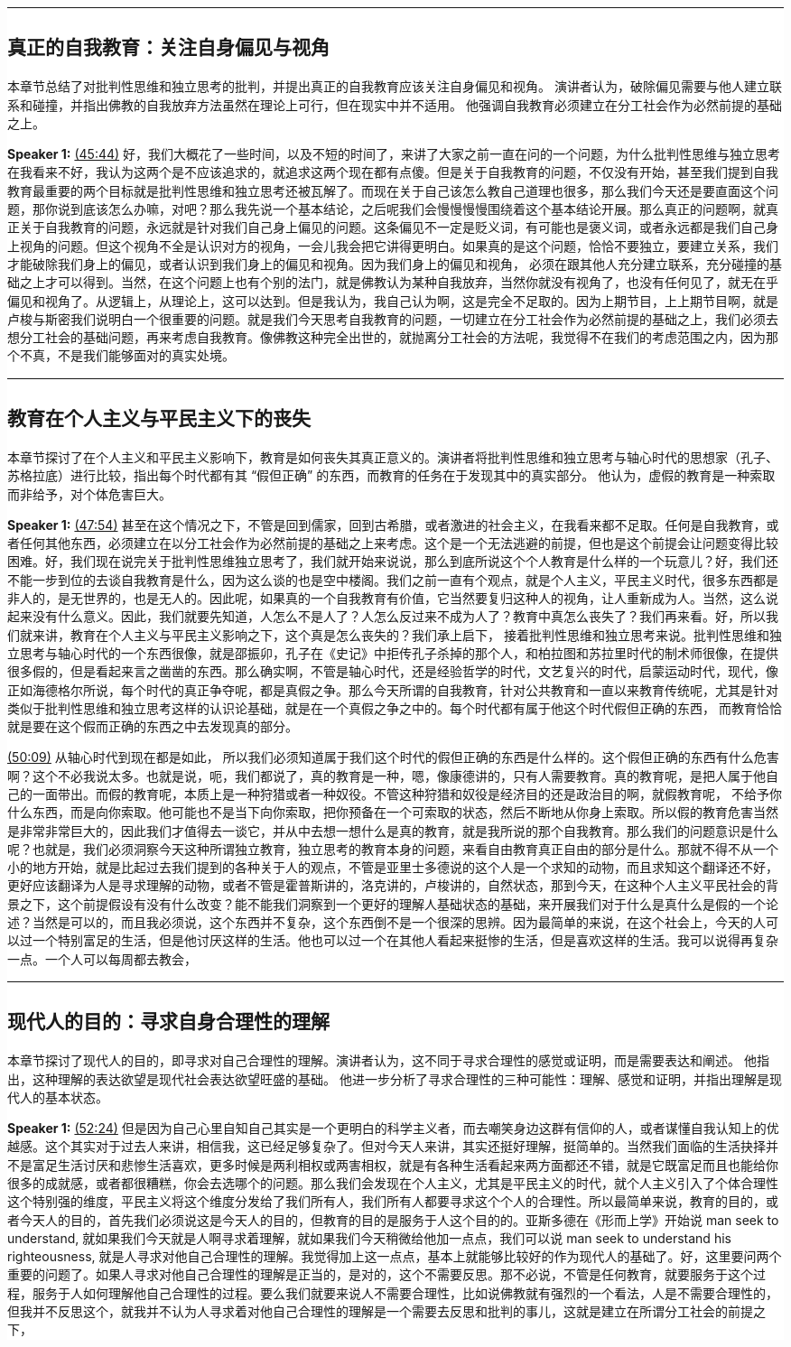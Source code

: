 
---

## 真正的自我教育：关注自身偏见与视角
本章节总结了对批判性思维和独立思考的批判，并提出真正的自我教育应该关注自身偏见和视角。  演讲者认为，破除偏见需要与他人建立联系和碰撞，并指出佛教的自我放弃方法虽然在理论上可行，但在现实中并不适用。  他强调自我教育必须建立在分工社会作为必然前提的基础之上。

**Speaker 1:**
[(45:44)](https://podwise.ai/dashboard/episodes/120635?locate=2744)
好，我们大概花了一些时间，以及不短的时间了，来讲了大家之前一直在问的一个问题，为什么批判性思维与独立思考在我看来不好，我认为这两个是不应该追求的，就追求这两个现在都有点傻。但是关于自我教育的问题，不仅没有开始，甚至我们提到自我教育最重要的两个目标就是批判性思维和独立思考还被瓦解了。而现在关于自己该怎么教自己道理也很多，那么我们今天还是要直面这个问题，那你说到底该怎么办嘛，对吧？那么我先说一个基本结论，之后呢我们会慢慢慢慢围绕着这个基本结论开展。那么真正的问题啊，就真正关于自我教育的问题，永远就是针对我们自己身上偏见的问题。这条偏见不一定是贬义词，有可能也是褒义词，或者永远都是我们自己身上视角的问题。但这个视角不全是认识对方的视角，一会儿我会把它讲得更明白。如果真的是这个问题，恰恰不要独立，要建立关系，我们才能破除我们身上的偏见，或者认识到我们身上的偏见和视角。因为我们身上的偏见和视角， 必须在跟其他人充分建立联系，充分碰撞的基础之上才可以得到。当然，在这个问题上也有个别的法门，就是佛教认为某种自我放弃，当然你就没有视角了，也没有任何见了，就无在乎偏见和视角了。从逻辑上，从理论上，这可以达到。但是我认为，我自己认为啊，这是完全不足取的。因为上期节目，上上期节目啊，就是卢梭与斯密我们说明白一个很重要的问题。就是我们今天思考自我教育的问题，一切建立在分工社会作为必然前提的基础之上，我们必须去想分工社会的基础问题，再来考虑自我教育。像佛教这种完全出世的，就抛离分工社会的方法呢，我觉得不在我们的考虑范围之内，因为那个不真，不是我们能够面对的真实处境。


---

## 教育在个人主义与平民主义下的丧失
本章节探讨了在个人主义和平民主义影响下，教育是如何丧失其真正意义的。演讲者将批判性思维和独立思考与轴心时代的思想家（孔子、苏格拉底）进行比较，指出每个时代都有其 “假但正确” 的东西，而教育的任务在于发现其中的真实部分。  他认为，虚假的教育是一种索取而非给予，对个体危害巨大。

**Speaker 1:**
[(47:54)](https://podwise.ai/dashboard/episodes/120635?locate=2874)
甚至在这个情况之下，不管是回到儒家，回到古希腊，或者激进的社会主义，在我看来都不足取。任何是自我教育，或者任何其他东西，必须建立在以分工社会作为必然前提的基础之上来考虑。这个是一个无法逃避的前提，但也是这个前提会让问题变得比较困难。好，我们现在说完关于批判性思维独立思考了，我们就开始来说说，那么到底所说这个个人教育是什么样的一个玩意儿？好，我们还不能一步到位的去谈自我教育是什么，因为这么谈的也是空中楼阁。我们之前一直有个观点，就是个人主义，平民主义时代，很多东西都是非人的，是无世界的，也是无人的。因此呢，如果真的一个自我教育有价值，它当然要复归这种人的视角，让人重新成为人。当然，这么说起来没有什么意义。因此，我们就要先知道，人怎么不是人了？人怎么反过来不成为人了？教育中真怎么丧失了？我们再来看。好，所以我们就来讲，教育在个人主义与平民主义影响之下，这个真是怎么丧失的？我们承上启下， 接着批判性思维和独立思考来说。批判性思维和独立思考与轴心时代的一个东西很像，就是邵振卯，孔子在《史记》中拒传孔子杀掉的那个人，和柏拉图和苏拉里时代的制术师很像，在提供很多假的，但是看起来言之凿凿的东西。那么确实啊，不管是轴心时代，还是经验哲学的时代，文艺复兴的时代，启蒙运动时代，现代，像正如海德格尔所说，每个时代的真正争夺呢，都是真假之争。那么今天所谓的自我教育，针对公共教育和一直以来教育传统呢，尤其是针对类似于批判性思维和独立思考这样的认识论基础，就是在一个真假之争之中的。每个时代都有属于他这个时代假但正确的东西， 而教育恰恰就是要在这个假而正确的东西之中去发现真的部分。

[(50:09)](https://podwise.ai/dashboard/episodes/120635?locate=3009)
从轴心时代到现在都是如此， 所以我们必须知道属于我们这个时代的假但正确的东西是什么样的。这个假但正确的东西有什么危害啊？这个不必我说太多。也就是说，呃，我们都说了，真的教育是一种，嗯，像康德讲的，只有人需要教育。真的教育呢，是把人属于他自己的一面带出。而假的教育呢，本质上是一种狩猎或者一种奴役。不管这种狩猎和奴役是经济目的还是政治目的啊，就假教育呢， 不给予你什么东西，而是向你索取。他可能也不是当下向你索取，把你预备在一个可索取的状态，然后不断地从你身上索取。所以假的教育危害当然是非常非常巨大的，因此我们才值得去一谈它，并从中去想一想什么是真的教育，就是我所说的那个自我教育。那么我们的问题意识是什么呢？也就是，我们必须洞察今天这种所谓独立教育，独立思考的教育本身的问题，来看自由教育真正自由的部分是什么。那就不得不从一个小的地方开始，就是比起过去我们提到的各种关于人的观点，不管是亚里士多德说的这个人是一个求知的动物，而且求知这个翻译还不好，更好应该翻译为人是寻求理解的动物，或者不管是霍普斯讲的，洛克讲的，卢梭讲的，自然状态，那到今天，在这种个人主义平民社会的背景之下，这个前提假设有没有什么改变？能不能我们洞察到一个更好的理解人基础状态的基础，来开展我们对于什么是真什么是假的一个论述？当然是可以的，而且我必须说，这个东西并不复杂，这个东西倒不是一个很深的思辨。因为最简单的来说，在这个社会上，今天的人可以过一个特别富足的生活，但是他讨厌这样的生活。他也可以过一个在其他人看起来挺惨的生活，但是喜欢这样的生活。我可以说得再复杂一点。一个人可以每周都去教会，


---

## 现代人的目的：寻求自身合理性的理解
本章节探讨了现代人的目的，即寻求对自己合理性的理解。演讲者认为，这不同于寻求合理性的感觉或证明，而是需要表达和阐述。  他指出，这种理解的表达欲望是现代社会表达欲望旺盛的基础。  他进一步分析了寻求合理性的三种可能性：理解、感觉和证明，并指出理解是现代人的基本状态。

**Speaker 1:**
[(52:24)](https://podwise.ai/dashboard/episodes/120635?locate=3144)
但是因为自己心里自知自己其实是一个更明白的科学主义者，而去嘲笑身边这群有信仰的人，或者谋懂自我认知上的优越感。这个其实对于过去人来讲，相信我，这已经足够复杂了。但对今天人来讲，其实还挺好理解，挺简单的。当然我们面临的生活抉择并不是富足生活讨厌和悲惨生活喜欢，更多时候是两利相权或两害相权，就是有各种生活看起来两方面都还不错，就是它既富足而且也能给你很多的成就感，或者都很糟糕，你会去选哪个的问题。那么我们会发现在个人主义，尤其是平民主义的时代，就个人主义引入了个体合理性这个特别强的维度，平民主义将这个维度分发给了我们所有人，我们所有人都要寻求这个个人的合理性。所以最简单来说，教育的目的，或者今天人的目的，首先我们必须说这是今天人的目的，但教育的目的是服务于人这个目的的。亚斯多德在《形而上学》开始说 man seek to understand, 就如果我们今天就是人啊寻求着理解，就如果我们今天稍微给他加一点点，我们可以说 man seek to understand his righteousness, 就是人寻求对他自己合理性的理解。我觉得加上这一点点，基本上就能够比较好的作为现代人的基础了。好，这里要问两个重要的问题了。如果人寻求对他自己合理性的理解是正当的，是对的，这个不需要反思。那不必说，不管是任何教育，就要服务于这个过程，服务于人如何理解他自己合理性的过程。要么我们就要来说人不需要合理性，比如说佛教就有强烈的一个看法，人是不需要合理性的，但我并不反思这个，就我并不认为人寻求着对他自己合理性的理解是一个需要去反思和批判的事儿，这就是建立在所谓分工社会的前提之下，

